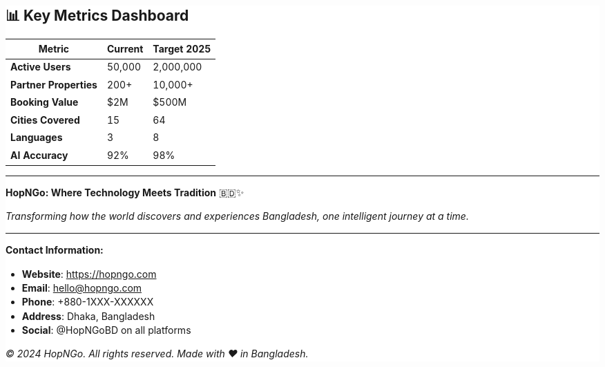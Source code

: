 
## 📊 **Key Metrics Dashboard**

| Metric | Current | Target 2025 |
|--------|---------|-------------|
| **Active Users** | 50,000 | 2,000,000 |
| **Partner Properties** | 200+ | 10,000+ |
| **Booking Value** | $2M | $500M |
| **Cities Covered** | 15 | 64 |
| **Languages** | 3 | 8 |
| **AI Accuracy** | 92% | 98% |

---

**HopNGo: Where Technology Meets Tradition** 🇧🇩✨

*Transforming how the world discovers and experiences Bangladesh, one intelligent journey at a time.*

---

**Contact Information:**
- **Website**: https://hopngo.com
- **Email**: hello@hopngo.com
- **Phone**: +880-1XXX-XXXXXX
- **Address**: Dhaka, Bangladesh
- **Social**: @HopNGoBD on all platforms

*© 2024 HopNGo. All rights reserved. Made with ❤️ in Bangladesh.*